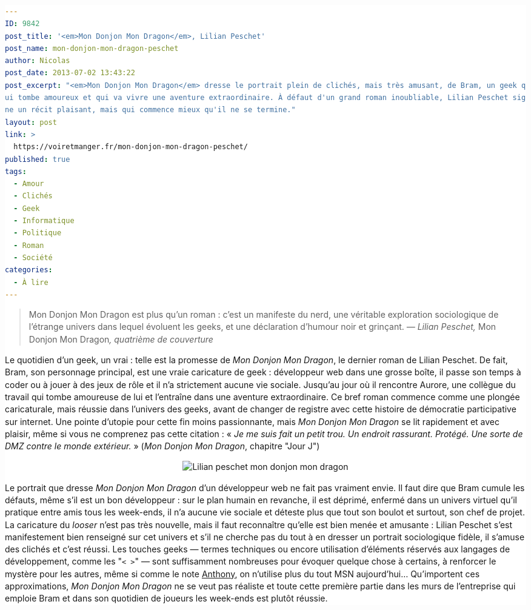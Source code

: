 ```yaml
---
ID: 9842
post_title: '<em>Mon Donjon Mon Dragon</em>, Lilian Peschet'
post_name: mon-donjon-mon-dragon-peschet
author: Nicolas
post_date: 2013-07-02 13:43:22
post_excerpt: "<em>Mon Donjon Mon Dragon</em> dresse le portrait plein de clichés, mais très amusant, de Bram, un geek qui tombe amoureux et qui va vivre une aventure extraordinaire. À défaut d'un grand roman inoubliable, Lilian Peschet signe un récit plaisant, mais qui commence mieux qu'il ne se termine."
layout: post
link: >
  https://voiretmanger.fr/mon-donjon-mon-dragon-peschet/
published: true
tags:
  - Amour
  - Clichés
  - Geek
  - Informatique
  - Politique
  - Roman
  - Société
categories:
  - À lire
---
```

<blockquote class="pull-quote"><p><span style="font-style:normal;">Mon Donjon Mon Dragon</span> est plus qu’un roman : c’est un manifeste du nerd, une véritable exploration sociologique de l’étrange univers dans lequel évoluent les geeks, et une déclaration d’humour noir et grinçant.<cite class="author"> — Lilian Peschet, <span style="font-style:normal;">Mon Donjon Mon Dragon</span>, quatrième de couverture</cite></p></blockquote>


<p>Le quotidien d’un geek, un vrai : telle est la promesse de <em>Mon Donjon Mon Dragon</em>, le dernier roman de Lilian Peschet. De fait, Bram, son personnage principal, est une vraie caricature de geek : développeur web dans une grosse boîte, il passe son temps à coder ou à jouer à des jeux de rôle et il n’a strictement aucune vie sociale. Jusqu’au jour où il rencontre Aurore, une collègue du travail qui tombe amoureuse de lui et l’entraîne dans une aventure extraordinaire. Ce bref roman commence comme une plongée caricaturale, mais réussie dans l’univers des geeks, avant de changer de registre avec cette histoire de démocratie participative sur internet. Une pointe d’utopie pour cette fin moins passionnante, mais <em>Mon Donjon Mon Dragon</em> se lit rapidement et avec plaisir, même si vous ne comprenez pas cette citation : « <em>Je me suis fait un petit trou. Un endroit rassurant. Protégé. Une sorte de DMZ contre le monde extérieur.</em> » (<em>Mon Donjon Mon Dragon</em>, chapitre "Jour J")</p>


<div style="text-align:center;"><img class="aligncenter" src="https://voiretmanger.fr/wp-content/uploads/2013/07/lilian-peschet-mon-donjon-mon-dragon.jpg" alt="Lilian peschet mon donjon mon dragon" title="lilian-peschet-mon-donjon-mon-dragon.JPG" width="100%" /></div>

<p>Le portrait que dresse <em>Mon Donjon Mon Dragon</em> d’un développeur web ne fait pas vraiment envie. Il faut dire que Bram cumule les défauts, même s’il est un bon développeur : sur le plan humain en revanche, il est déprimé, enfermé dans un univers virtuel qu’il pratique entre amis tous les week-ends, il n’a aucune vie sociale et déteste plus que tout son boulot et surtout, son chef de projet. La caricature du <em>looser</em> n’est pas très nouvelle, mais il faut reconnaître qu’elle est bien menée et amusante : Lilian Peschet s’est manifestement bien renseigné sur cet univers et s’il ne cherche pas du tout à en dresser un portrait sociologique fidèle, il s’amuse des clichés et c’est réussi. Les touches geeks — termes techniques ou encore utilisation d’éléments réservés aux langages de développement, comme les "<code>< ></code>" — sont suffisamment nombreuses pour évoquer quelque chose à certains, à renforcer le mystère pour les autres, même si comme le note <a href="http://anthony.nelz.in/bib/2013/05/lilian-peschet-mon-donjon-mon-dragon/?journal/livres/lilian-peschet-mon-donjon-mon-dragon/">Anthony</a>, on n’utilise plus du tout MSN aujourd’hui… Qu’importent ces approximations, <em>Mon Donjon Mon Dragon</em> ne se veut pas réaliste et toute cette première partie dans les murs de l’entreprise qui emploie Bram et dans son quotidien de joueurs les week-ends est plutôt réussie. </p>
